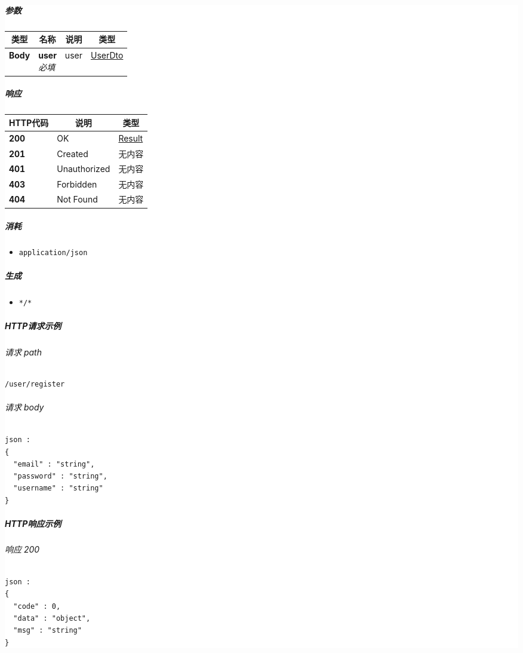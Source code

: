 
##### 参数

|类型|名称|说明|类型|
|---|---|---|---|
|**Body**|**user**  <br>*必填*|user|[UserDto](#userdto)|


##### 响应

|HTTP代码|说明|类型|
|---|---|---|
|**200**|OK|[Result](#result)|
|**201**|Created|无内容|
|**401**|Unauthorized|无内容|
|**403**|Forbidden|无内容|
|**404**|Not Found|无内容|


##### 消耗

* `application/json`


##### 生成

* `*/*`


##### HTTP请求示例

###### 请求 path
```
/user/register
```


###### 请求 body
```
json :
{
  "email" : "string",
  "password" : "string",
  "username" : "string"
}
```


##### HTTP响应示例

###### 响应 200
```
json :
{
  "code" : 0,
  "data" : "object",
  "msg" : "string"
}
```
